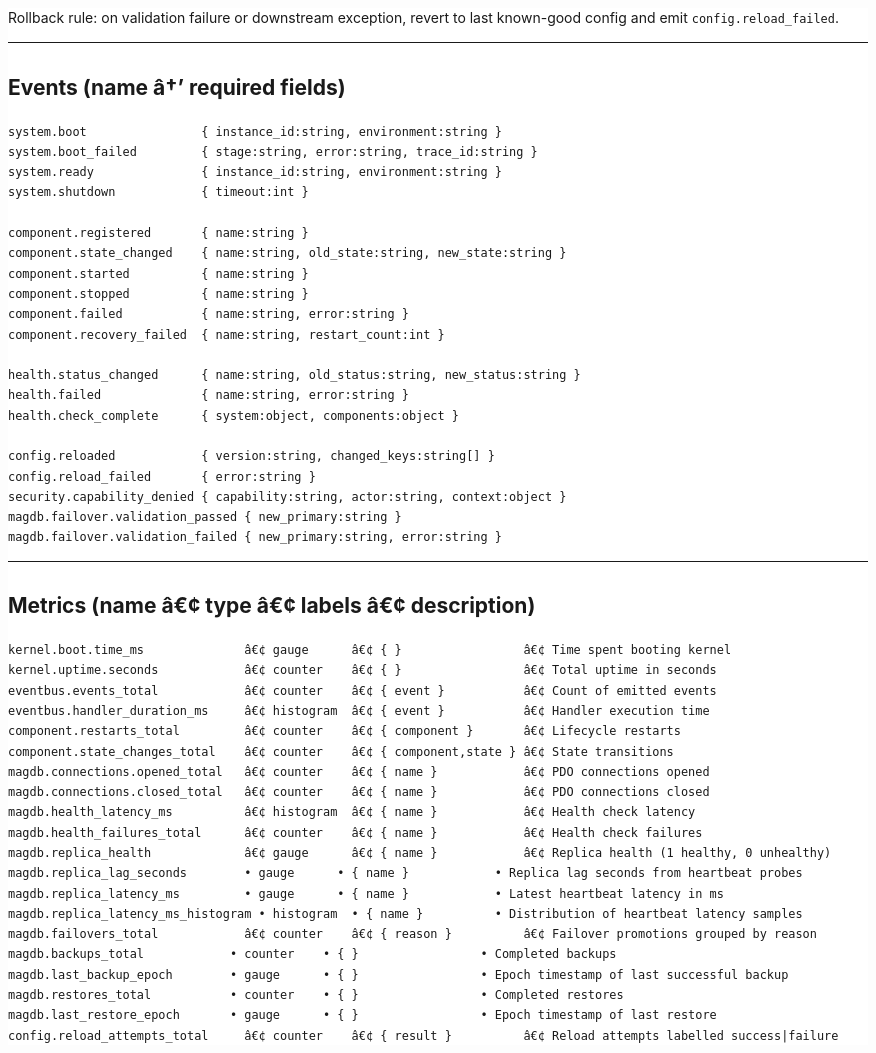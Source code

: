 Rollback rule: on validation failure or downstream exception, revert to last known-good config and emit `config.reload_failed`.

---

## Events (name â†’ required fields)

```
system.boot                { instance_id:string, environment:string }
system.boot_failed         { stage:string, error:string, trace_id:string }
system.ready               { instance_id:string, environment:string }
system.shutdown            { timeout:int }

component.registered       { name:string }
component.state_changed    { name:string, old_state:string, new_state:string }
component.started          { name:string }
component.stopped          { name:string }
component.failed           { name:string, error:string }
component.recovery_failed  { name:string, restart_count:int }

health.status_changed      { name:string, old_status:string, new_status:string }
health.failed              { name:string, error:string }
health.check_complete      { system:object, components:object }

config.reloaded            { version:string, changed_keys:string[] }
config.reload_failed       { error:string }
security.capability_denied { capability:string, actor:string, context:object }
magdb.failover.validation_passed { new_primary:string }
magdb.failover.validation_failed { new_primary:string, error:string }
```

---

## Metrics (name â€¢ type â€¢ labels â€¢ description)

```
kernel.boot.time_ms              â€¢ gauge      â€¢ { }                 â€¢ Time spent booting kernel
kernel.uptime.seconds            â€¢ counter    â€¢ { }                 â€¢ Total uptime in seconds
eventbus.events_total            â€¢ counter    â€¢ { event }           â€¢ Count of emitted events
eventbus.handler_duration_ms     â€¢ histogram  â€¢ { event }           â€¢ Handler execution time
component.restarts_total         â€¢ counter    â€¢ { component }       â€¢ Lifecycle restarts
component.state_changes_total    â€¢ counter    â€¢ { component,state } â€¢ State transitions
magdb.connections.opened_total   â€¢ counter    â€¢ { name }            â€¢ PDO connections opened
magdb.connections.closed_total   â€¢ counter    â€¢ { name }            â€¢ PDO connections closed
magdb.health_latency_ms          â€¢ histogram  â€¢ { name }            â€¢ Health check latency
magdb.health_failures_total      â€¢ counter    â€¢ { name }            â€¢ Health check failures
magdb.replica_health             â€¢ gauge      â€¢ { name }            â€¢ Replica health (1 healthy, 0 unhealthy)
magdb.replica_lag_seconds        • gauge      • { name }            • Replica lag seconds from heartbeat probes
magdb.replica_latency_ms         • gauge      • { name }            • Latest heartbeat latency in ms
magdb.replica_latency_ms_histogram • histogram  • { name }          • Distribution of heartbeat latency samples
magdb.failovers_total            â€¢ counter    â€¢ { reason }          â€¢ Failover promotions grouped by reason
magdb.backups_total            • counter    • { }                 • Completed backups
magdb.last_backup_epoch        • gauge      • { }                 • Epoch timestamp of last successful backup
magdb.restores_total           • counter    • { }                 • Completed restores
magdb.last_restore_epoch       • gauge      • { }                 • Epoch timestamp of last restore
config.reload_attempts_total     â€¢ counter    â€¢ { result }          â€¢ Reload attempts labelled success|failure
```